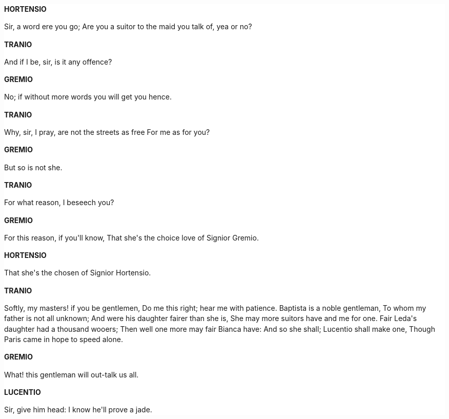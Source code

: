 **HORTENSIO**

Sir, a word ere you go;
Are you a suitor to the maid you talk of, yea or no?


**TRANIO**

And if I be, sir, is it any offence?


**GREMIO**

No; if without more words you will get you hence.


**TRANIO**

Why, sir, I pray, are not the streets as free
For me as for you?


**GREMIO**

But so is not she.


**TRANIO**

For what reason, I beseech you?


**GREMIO**

For this reason, if you'll know,
That she's the choice love of Signior Gremio.


**HORTENSIO**

That she's the chosen of Signior Hortensio.


**TRANIO**

Softly, my masters! if you be gentlemen,
Do me this right; hear me with patience.
Baptista is a noble gentleman,
To whom my father is not all unknown;
And were his daughter fairer than she is,
She may more suitors have and me for one.
Fair Leda's daughter had a thousand wooers;
Then well one more may fair Bianca have:
And so she shall; Lucentio shall make one,
Though Paris came in hope to speed alone.


**GREMIO**

What! this gentleman will out-talk us all.


**LUCENTIO**

Sir, give him head: I know he'll prove a jade.
